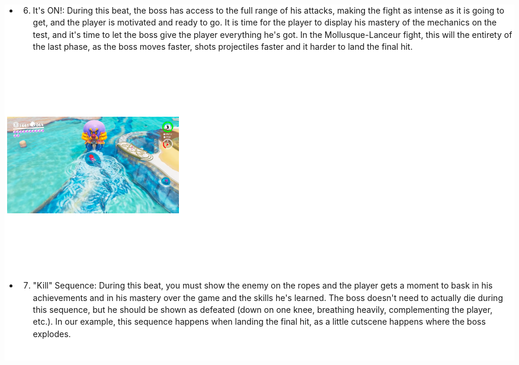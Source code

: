 *	6. It's ON!: During this beat, the boss has access to the full range of his attacks, making the fight as intense as it is going to get, and the player is motivated and ready to go. It is time for the player to display his mastery of the mechanics on the test, and it's time to let the boss give the player everything he's got. In the Mollusque-Lanceur fight, this will the entirety of the last phase, as the boss moves faster, shots projectiles faster and it harder to land the final hit.

<img>
<img src="docs/Mollusque-Lanceur-Its-On.png" width = "290" height = "350" class ="inline">
<img>

*	7. "Kill" Sequence: During this beat, you must show the enemy on the ropes and the player gets a moment to bask in his achievements and in his mastery over the game and the skills he's learned. The boss doesn't need to actually die during this sequence, but he should be shown as defeated (down on one knee, breathing heavily, complementing the player, etc.). In our example, this sequence happens when landing the final hit, as a little cutscene happens where the boss explodes.

<img>